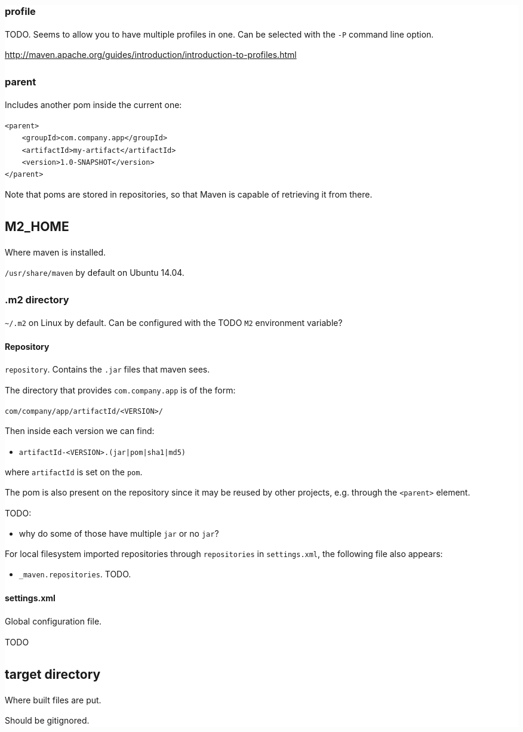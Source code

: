 ### profile

TODO. Seems to allow you to have multiple profiles in one. Can be selected with the `-P` command line option.

<http://maven.apache.org/guides/introduction/introduction-to-profiles.html>

### parent

Includes another pom inside the current one:

    <parent>
        <groupId>com.company.app</groupId>
        <artifactId>my-artifact</artifactId>
        <version>1.0-SNAPSHOT</version>
    </parent>

Note that poms are stored in repositories, so that Maven is capable of retrieving it from there.

## M2_HOME

Where maven is installed.

`/usr/share/maven` by default on Ubuntu 14.04.

### .m2 directory

`~/.m2` on Linux by default. Can be configured with the TODO `M2` environment variable?

#### Repository

`repository`. Contains the `.jar` files that maven sees.

The directory that provides `com.company.app` is of the form:

`com/company/app/artifactId/<VERSION>/`

Then inside each version we can find:

- `artifactId-<VERSION>.(jar|pom|sha1|md5)`

where `artifactId` is set on the `pom`.

The pom is also present on the repository since it may be reused by other projects, e.g. through the `<parent>` element.

TODO:

- why do some of those have multiple `jar` or no `jar`?

For local filesystem imported repositories through `repositories` in `settings.xml`, the following file also appears:

- `_maven.repositories`. TODO.

#### settings.xml

Global configuration file.

TODO

## target directory

Where built files are put.

Should be gitignored.
